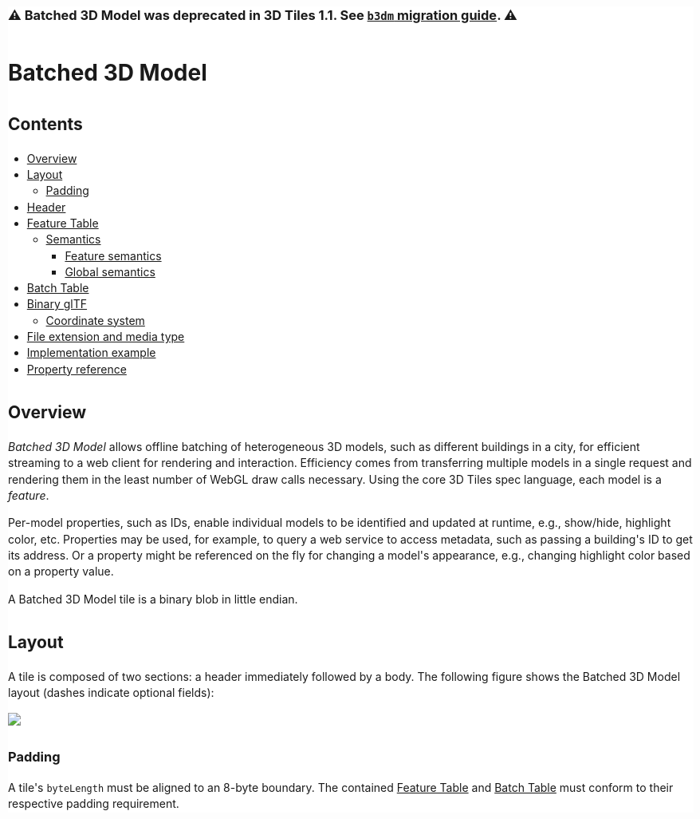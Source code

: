 ### ⚠️ Batched 3D Model was deprecated in 3D Tiles 1.1. See [`b3dm` migration guide](../glTF/README.md#batched-3d-model-b3dm). ⚠️

# Batched 3D Model

## Contents

* [Overview](#overview)
* [Layout](#layout)
    * [Padding](#padding)
* [Header](#header)
* [Feature Table](#feature-table)
	* [Semantics](#semantics)
		* [Feature semantics](#feature-semantics)
		* [Global semantics](#global-semantics)
* [Batch Table](#batch-table)
* [Binary glTF](#binary-gltf)
   * [Coordinate system](#coordinate-system)
* [File extension and media type](#file-extension-and-media-type)
* [Implementation example](#implementation-example)
* [Property reference](#property-reference)

## Overview

_Batched 3D Model_ allows offline batching of heterogeneous 3D models, such as different buildings in a city, for efficient streaming to a web client for rendering and interaction.  Efficiency comes from transferring multiple models in a single request and rendering them in the least number of WebGL draw calls necessary.  Using the core 3D Tiles spec language, each model is a _feature_.

Per-model properties, such as IDs, enable individual models to be identified and updated at runtime, e.g., show/hide, highlight color, etc. Properties may be used, for example, to query a web service to access metadata, such as passing a building's ID to get its address. Or a property might be referenced on the fly for changing a model's appearance, e.g., changing highlight color based on a property value.

A Batched 3D Model tile is a binary blob in little endian.

## Layout

A tile is composed of two sections: a header immediately followed by a body. The following figure shows the Batched 3D Model layout (dashes indicate optional fields):

![](figures/layout.png)

### Padding

A tile's `byteLength` must be aligned to an 8-byte boundary. The contained [Feature Table](../FeatureTable/README.md#padding) and [Batch Table](../BatchTable/README.md#padding) must conform to their respective padding requirement.
